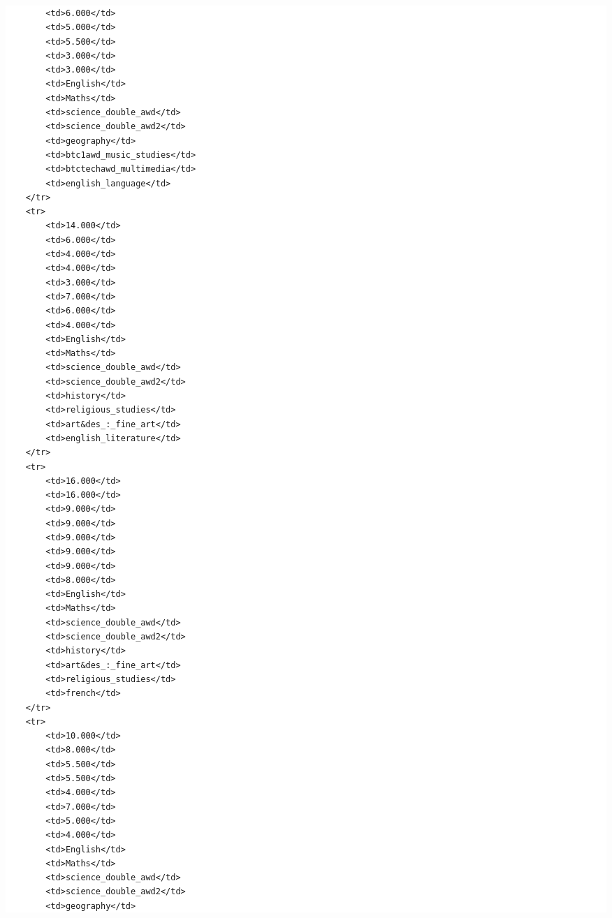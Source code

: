             <td>6.000</td>
            <td>5.000</td>
            <td>5.500</td>
            <td>3.000</td>
            <td>3.000</td>
            <td>English</td>
            <td>Maths</td>
            <td>science_double_awd</td>
            <td>science_double_awd2</td>
            <td>geography</td>
            <td>btc1awd_music_studies</td>
            <td>btctechawd_multimedia</td>
            <td>english_language</td>
        </tr>
        <tr>
            <td>14.000</td>
            <td>6.000</td>
            <td>4.000</td>
            <td>4.000</td>
            <td>3.000</td>
            <td>7.000</td>
            <td>6.000</td>
            <td>4.000</td>
            <td>English</td>
            <td>Maths</td>
            <td>science_double_awd</td>
            <td>science_double_awd2</td>
            <td>history</td>
            <td>religious_studies</td>
            <td>art&des_:_fine_art</td>
            <td>english_literature</td>
        </tr>
        <tr>
            <td>16.000</td>
            <td>16.000</td>
            <td>9.000</td>
            <td>9.000</td>
            <td>9.000</td>
            <td>9.000</td>
            <td>9.000</td>
            <td>8.000</td>
            <td>English</td>
            <td>Maths</td>
            <td>science_double_awd</td>
            <td>science_double_awd2</td>
            <td>history</td>
            <td>art&des_:_fine_art</td>
            <td>religious_studies</td>
            <td>french</td>
        </tr>
        <tr>
            <td>10.000</td>
            <td>8.000</td>
            <td>5.500</td>
            <td>5.500</td>
            <td>4.000</td>
            <td>7.000</td>
            <td>5.000</td>
            <td>4.000</td>
            <td>English</td>
            <td>Maths</td>
            <td>science_double_awd</td>
            <td>science_double_awd2</td>
            <td>geography</td>